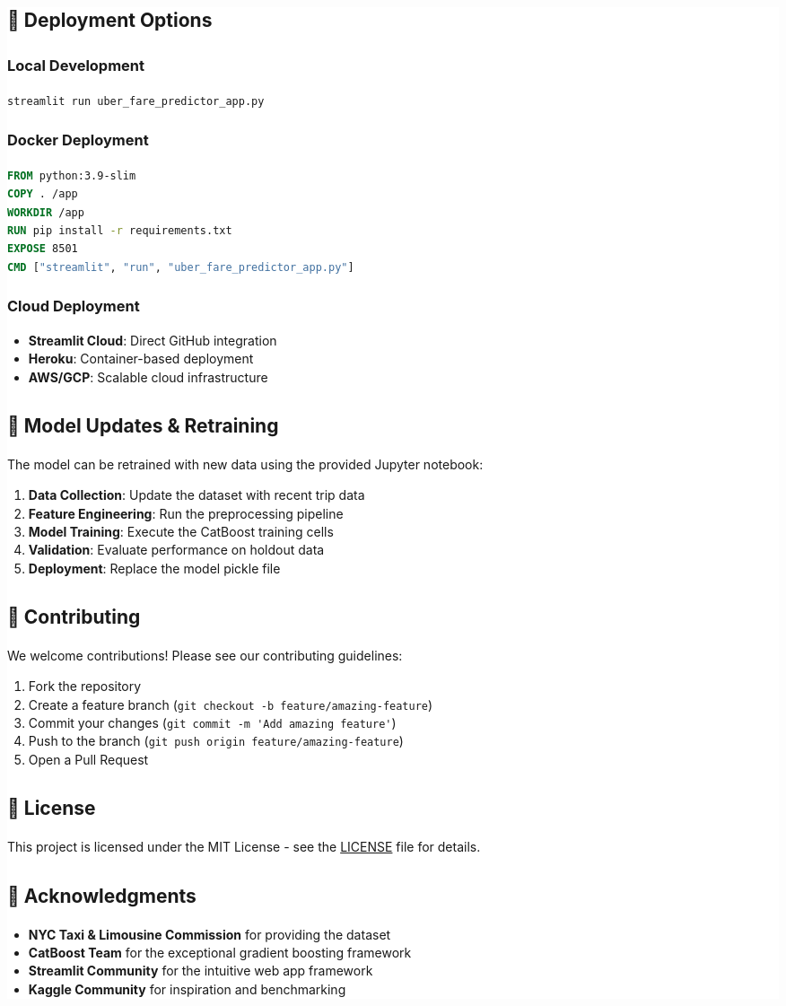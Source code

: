 ## 🚀 Deployment Options

### Local Development
```bash
streamlit run uber_fare_predictor_app.py
```

### Docker Deployment
```dockerfile
FROM python:3.9-slim
COPY . /app
WORKDIR /app
RUN pip install -r requirements.txt
EXPOSE 8501
CMD ["streamlit", "run", "uber_fare_predictor_app.py"]
```

### Cloud Deployment
- **Streamlit Cloud**: Direct GitHub integration
- **Heroku**: Container-based deployment
- **AWS/GCP**: Scalable cloud infrastructure

## 🔄 Model Updates & Retraining

The model can be retrained with new data using the provided Jupyter notebook:

1. **Data Collection**: Update the dataset with recent trip data
2. **Feature Engineering**: Run the preprocessing pipeline
3. **Model Training**: Execute the CatBoost training cells
4. **Validation**: Evaluate performance on holdout data
5. **Deployment**: Replace the model pickle file

## 🤝 Contributing

We welcome contributions! Please see our contributing guidelines:

1. Fork the repository
2. Create a feature branch (`git checkout -b feature/amazing-feature`)
3. Commit your changes (`git commit -m 'Add amazing feature'`)
4. Push to the branch (`git push origin feature/amazing-feature`)
5. Open a Pull Request

## 📝 License

This project is licensed under the MIT License - see the [LICENSE](LICENSE) file for details.

## 🙏 Acknowledgments

- **NYC Taxi & Limousine Commission** for providing the dataset
- **CatBoost Team** for the exceptional gradient boosting framework
- **Streamlit Community** for the intuitive web app framework
- **Kaggle Community** for inspiration and benchmarking

